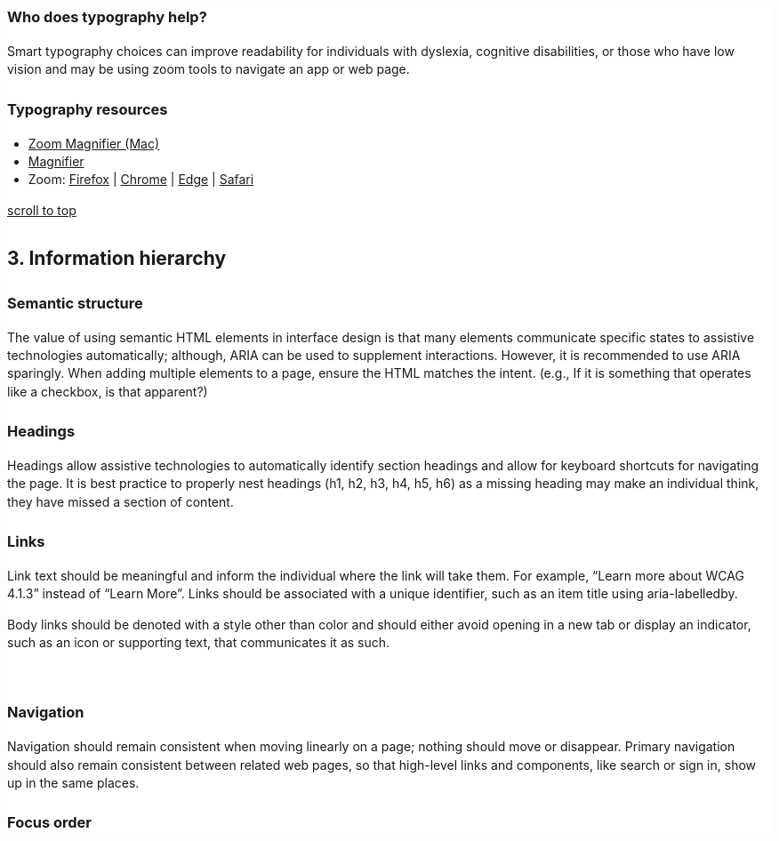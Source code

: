 ### Who does typography help?

Smart typography choices can improve readability for individuals with dyslexia, cognitive disabilities, or those who have low vision and may be using zoom tools to navigate an app or web page.

### Typography resources

- [Zoom Magnifier (Mac)](https://support.apple.com/en-us/HT210978)
- [Magnifier](https://support.microsoft.com/en-us/windows/use-magnifier-to-make-things-on-the-screen-easier-to-see-414948ba-8b1c-d3bd-8615-0e5e32204198)
- Zoom: [Firefox](https://support.mozilla.org/en-US/kb/font-size-and-zoom-increase-size-of-web-pages) | [Chrome](https://support.google.com/chrome/answer/96810) | [Edge](https://support.microsoft.com/en-us/microsoft-edge/accessibility-features-in-microsoft-edge-4c696192-338e-9465-b2cd-bd9b698ad19a) | [Safari](https://support.apple.com/guide/safari/zoom-in-on-webpages-ibrw1068/mac)

[scroll to top](#design-quick-start-guide)

## 3. Information hierarchy

### Semantic structure

The value of using semantic HTML elements in interface design is that many elements communicate specific states to assistive technologies automatically; although, ARIA can be used to supplement interactions. However, it is recommended to use ARIA sparingly. When adding multiple elements to a page, ensure the HTML matches the intent. (e.g., If it is something that operates like a checkbox, is that apparent?)

### Headings

Headings allow assistive technologies to automatically identify section headings and allow for keyboard shortcuts for navigating the page. It is best practice to properly nest headings (h1, h2, h3, h4, h5, h6) as a missing heading may make an individual think, they have missed a section of content.

### Links

Link text should be meaningful and inform the individual where the link will take them. For example, “Learn more about WCAG 4.1.3” instead of “Learn More”. Links should be associated with a unique identifier, such as an item title using aria-labelledby.

Body links should be denoted with a style other than color and should either avoid opening in a new tab or display an indicator, such as an icon or supporting text, that communicates it as such.

<img src="https://user-images.githubusercontent.com/5023024/171473221-4d0bfe41-c7cb-47e8-99c5-12ebbe872199.svg" alt="" />

### Navigation

Navigation should remain consistent when moving linearly on a page; nothing should move or disappear. Primary navigation should also remain consistent between related web pages, so that high-level links and components, like search or sign in, show up in the same places.

### Focus order
